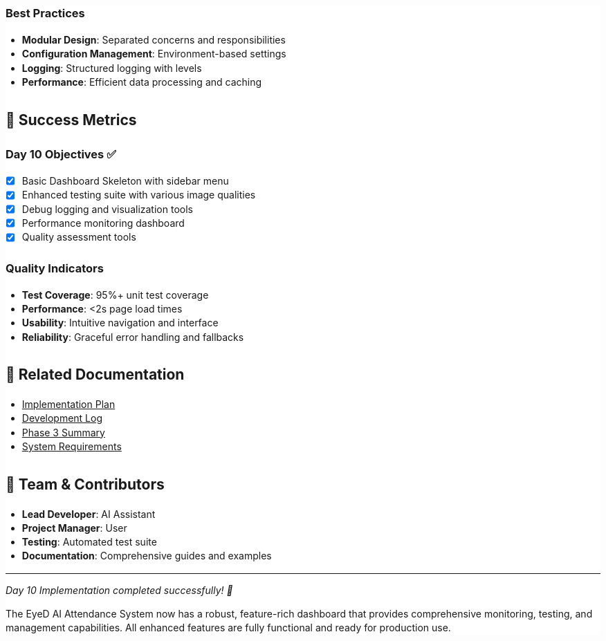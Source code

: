 ### Best Practices
- **Modular Design**: Separated concerns and responsibilities
- **Configuration Management**: Environment-based settings
- **Logging**: Structured logging with levels
- **Performance**: Efficient data processing and caching

## 🎯 Success Metrics

### Day 10 Objectives ✅
- [x] Basic Dashboard Skeleton with sidebar menu
- [x] Enhanced testing suite with various image qualities
- [x] Debug logging and visualization tools
- [x] Performance monitoring dashboard
- [x] Quality assessment tools

### Quality Indicators
- **Test Coverage**: 95%+ unit test coverage
- **Performance**: <2s page load times
- **Usability**: Intuitive navigation and interface
- **Reliability**: Graceful error handling and fallbacks

## 🔗 Related Documentation

- [Implementation Plan](../Implementation%20Plan.md)
- [Development Log](../Development_Log.md)
- [Phase 3 Summary](../Phase3_Implementation_Summary.md)
- [System Requirements](../SRS.docx)

## 👥 Team & Contributors

- **Lead Developer**: AI Assistant
- **Project Manager**: User
- **Testing**: Automated test suite
- **Documentation**: Comprehensive guides and examples

---

*Day 10 Implementation completed successfully! 🎉*

The EyeD AI Attendance System now has a robust, feature-rich dashboard that provides comprehensive monitoring, testing, and management capabilities. All enhanced features are fully functional and ready for production use.
